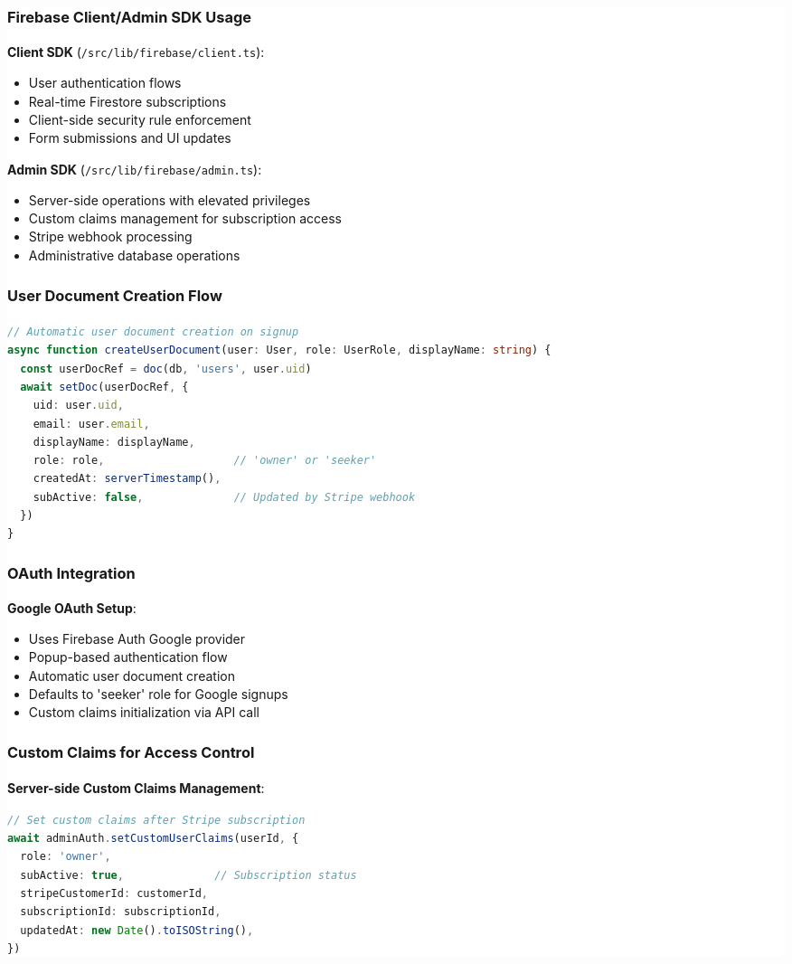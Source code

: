 ### Firebase Client/Admin SDK Usage

**Client SDK** (`/src/lib/firebase/client.ts`):
- User authentication flows
- Real-time Firestore subscriptions
- Client-side security rule enforcement
- Form submissions and UI updates

**Admin SDK** (`/src/lib/firebase/admin.ts`):
- Server-side operations with elevated privileges
- Custom claims management for subscription access
- Stripe webhook processing
- Administrative database operations

### User Document Creation Flow

```typescript
// Automatic user document creation on signup
async function createUserDocument(user: User, role: UserRole, displayName: string) {
  const userDocRef = doc(db, 'users', user.uid)
  await setDoc(userDocRef, {
    uid: user.uid,
    email: user.email,
    displayName: displayName,
    role: role,                    // 'owner' or 'seeker'
    createdAt: serverTimestamp(),
    subActive: false,              // Updated by Stripe webhook
  })
}
```

### OAuth Integration

**Google OAuth Setup**:
- Uses Firebase Auth Google provider
- Popup-based authentication flow
- Automatic user document creation
- Defaults to 'seeker' role for Google signups
- Custom claims initialization via API call

### Custom Claims for Access Control

**Server-side Custom Claims Management**:
```typescript
// Set custom claims after Stripe subscription
await adminAuth.setCustomUserClaims(userId, {
  role: 'owner',
  subActive: true,              // Subscription status
  stripeCustomerId: customerId,
  subscriptionId: subscriptionId,
  updatedAt: new Date().toISOString(),
})
```
